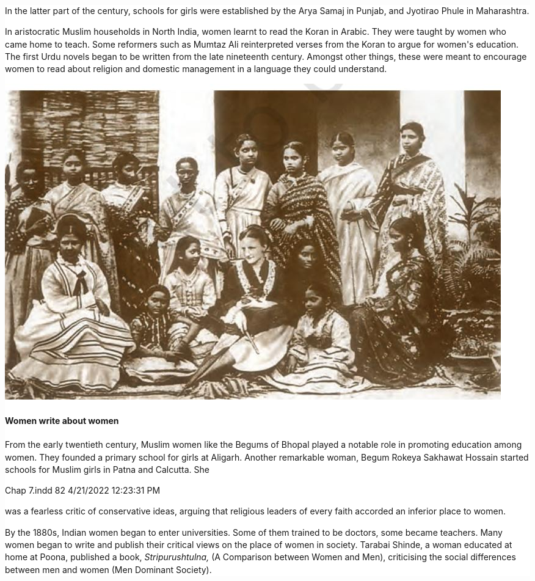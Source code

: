 In the latter part of the century, schools for girls were established by the Arya Samaj in Punjab, and Jyotirao Phule in Maharashtra.

In aristocratic Muslim households in North India, women learnt to read the Koran in Arabic. They were taught by women who came home to teach. Some reformers such as Mumtaz Ali reinterpreted verses from the Koran to argue for women's education. The first Urdu novels began to be written from the late nineteenth century. Amongst other things, these were meant to encourage women to read about religion and domestic management in a language they could understand.

![](_page_4_Picture_9.jpeg)

#### Women write about women

From the early twentieth century, Muslim women like the Begums of Bhopal played a notable role in promoting education among women. They founded a primary school for girls at Aligarh. Another remarkable woman, Begum Rokeya Sakhawat Hossain started schools for Muslim girls in Patna and Calcutta. She

Chap 7.indd 82 4/21/2022 12:23:31 PM

was a fearless critic of conservative ideas, arguing that religious leaders of every faith accorded an inferior place to women.

By the 1880s, Indian women began to enter universities. Some of them trained to be doctors, some became teachers. Many women began to write and publish their critical views on the place of women in society. Tarabai Shinde, a woman educated at home at Poona, published a book, *Stripurushtulna,* (A Comparison between Women and Men), criticising the social differences between men and women (Men Dominant Society).
